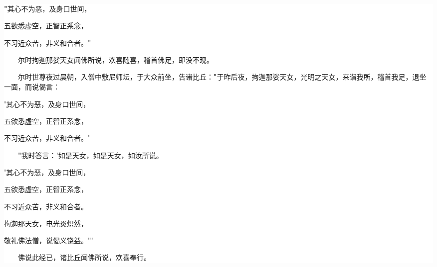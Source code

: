 "其心不为恶，及身口世间，

五欲悉虚空，正智正系念，

不习近众苦，非义和合者。"

　　尔时拘迦那娑天女闻佛所说，欢喜随喜，稽首佛足，即没不现。

　　尔时世尊夜过晨朝，入僧中敷尼师坛，于大众前坐，告诸比丘："于昨后夜，拘迦那娑天女，光明之天女，来诣我所，稽首我足，退坐一面，而说偈言：

'其心不为恶，及身口世间，

五欲悉虚空，正智正系念，

不习近众苦，非义和合者。'

　　"我时答言：'如是天女，如是天女，如汝所说。

'其心不为恶，及身口世间，

五欲悉虚空，正智正系念，

不习近众苦，非义和合者。

拘迦那天女，电光炎炽然，

敬礼佛法僧，说偈义饶益。'"

　　佛说此经已，诸比丘闻佛所说，欢喜奉行。

